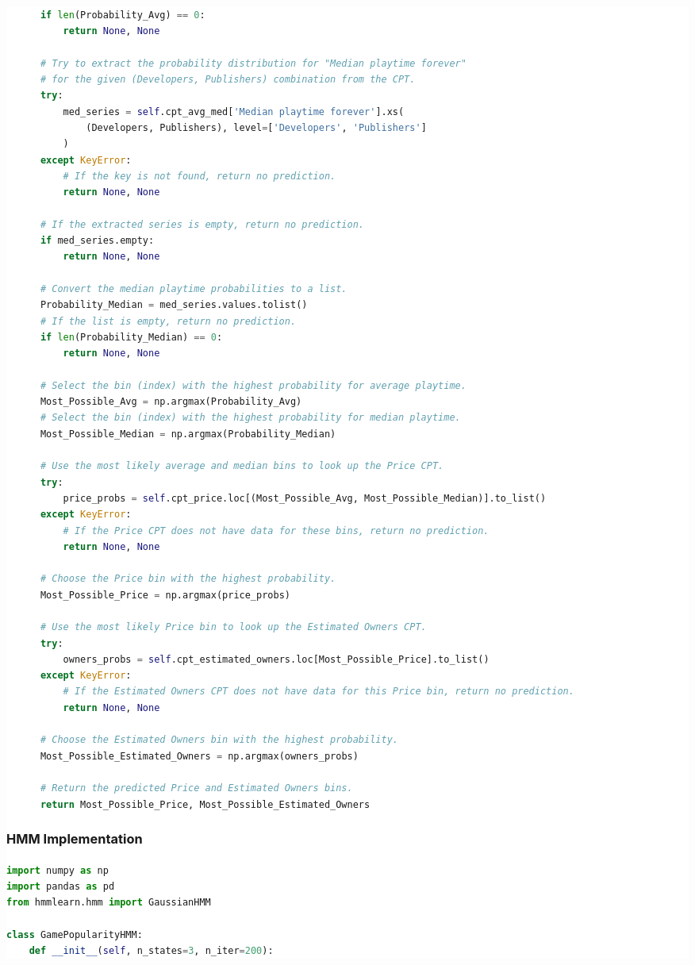 ```python
      if len(Probability_Avg) == 0:
          return None, None

      # Try to extract the probability distribution for "Median playtime forever"
      # for the given (Developers, Publishers) combination from the CPT.
      try:
          med_series = self.cpt_avg_med['Median playtime forever'].xs(
              (Developers, Publishers), level=['Developers', 'Publishers']
          )
      except KeyError:
          # If the key is not found, return no prediction.
          return None, None

      # If the extracted series is empty, return no prediction.
      if med_series.empty:
          return None, None

      # Convert the median playtime probabilities to a list.
      Probability_Median = med_series.values.tolist()
      # If the list is empty, return no prediction.
      if len(Probability_Median) == 0:
          return None, None

      # Select the bin (index) with the highest probability for average playtime.
      Most_Possible_Avg = np.argmax(Probability_Avg)
      # Select the bin (index) with the highest probability for median playtime.
      Most_Possible_Median = np.argmax(Probability_Median)

      # Use the most likely average and median bins to look up the Price CPT.
      try:
          price_probs = self.cpt_price.loc[(Most_Possible_Avg, Most_Possible_Median)].to_list()
      except KeyError:
          # If the Price CPT does not have data for these bins, return no prediction.
          return None, None

      # Choose the Price bin with the highest probability.
      Most_Possible_Price = np.argmax(price_probs)

      # Use the most likely Price bin to look up the Estimated Owners CPT.
      try:
          owners_probs = self.cpt_estimated_owners.loc[Most_Possible_Price].to_list()
      except KeyError:
          # If the Estimated Owners CPT does not have data for this Price bin, return no prediction.
          return None, None

      # Choose the Estimated Owners bin with the highest probability.
      Most_Possible_Estimated_Owners = np.argmax(owners_probs)

      # Return the predicted Price and Estimated Owners bins.
      return Most_Possible_Price, Most_Possible_Estimated_Owners


```
### HMM Implementation
```python
import numpy as np
import pandas as pd
from hmmlearn.hmm import GaussianHMM

class GamePopularityHMM:
    def __init__(self, n_states=3, n_iter=200):
```
